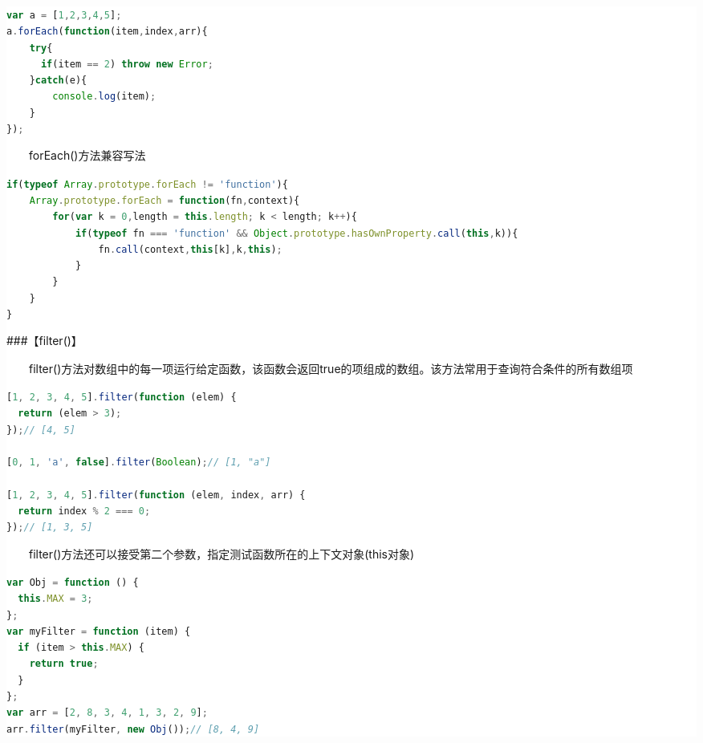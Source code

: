 ```javascript
var a = [1,2,3,4,5];
a.forEach(function(item,index,arr){
    try{
      if(item == 2) throw new Error;    
    }catch(e){
        console.log(item);
    }
});
```

　　forEach()方法兼容写法

```javascript
if(typeof Array.prototype.forEach != 'function'){
    Array.prototype.forEach = function(fn,context){
        for(var k = 0,length = this.length; k < length; k++){
            if(typeof fn === 'function' && Object.prototype.hasOwnProperty.call(this,k)){
                fn.call(context,this[k],k,this);
            }
        }
    }
}
```

###【filter()】

　　filter()方法对数组中的每一项运行给定函数，该函数会返回true的项组成的数组。该方法常用于查询符合条件的所有数组项

```javascript
[1, 2, 3, 4, 5].filter(function (elem) {
  return (elem > 3);
});// [4, 5]    

[0, 1, 'a', false].filter(Boolean);// [1, "a"]

[1, 2, 3, 4, 5].filter(function (elem, index, arr) {
  return index % 2 === 0;
});// [1, 3, 5]
```

　　filter()方法还可以接受第二个参数，指定测试函数所在的上下文对象(this对象)

```javascript
var Obj = function () {
  this.MAX = 3;
};
var myFilter = function (item) {
  if (item > this.MAX) {
    return true;
  }
};
var arr = [2, 8, 3, 4, 1, 3, 2, 9];
arr.filter(myFilter, new Obj());// [8, 4, 9]
```
